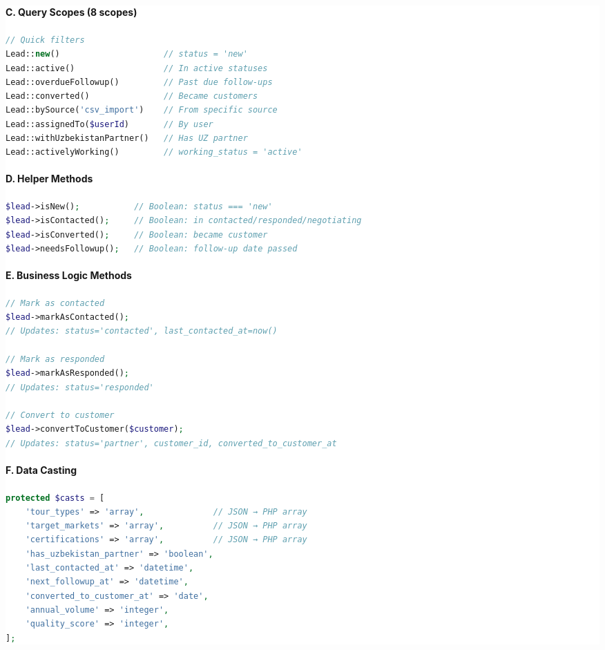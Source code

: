 #### C. Query Scopes (8 scopes)

```php
// Quick filters
Lead::new()                     // status = 'new'
Lead::active()                  // In active statuses
Lead::overdueFollowup()         // Past due follow-ups
Lead::converted()               // Became customers
Lead::bySource('csv_import')    // From specific source
Lead::assignedTo($userId)       // By user
Lead::withUzbekistanPartner()   // Has UZ partner
Lead::activelyWorking()         // working_status = 'active'
```

#### D. Helper Methods

```php
$lead->isNew();           // Boolean: status === 'new'
$lead->isContacted();     // Boolean: in contacted/responded/negotiating
$lead->isConverted();     // Boolean: became customer
$lead->needsFollowup();   // Boolean: follow-up date passed
```

#### E. Business Logic Methods

```php
// Mark as contacted
$lead->markAsContacted();
// Updates: status='contacted', last_contacted_at=now()

// Mark as responded
$lead->markAsResponded();
// Updates: status='responded'

// Convert to customer
$lead->convertToCustomer($customer);
// Updates: status='partner', customer_id, converted_to_customer_at
```

#### F. Data Casting

```php
protected $casts = [
    'tour_types' => 'array',              // JSON → PHP array
    'target_markets' => 'array',          // JSON → PHP array
    'certifications' => 'array',          // JSON → PHP array
    'has_uzbekistan_partner' => 'boolean',
    'last_contacted_at' => 'datetime',
    'next_followup_at' => 'datetime',
    'converted_to_customer_at' => 'date',
    'annual_volume' => 'integer',
    'quality_score' => 'integer',
];
```

